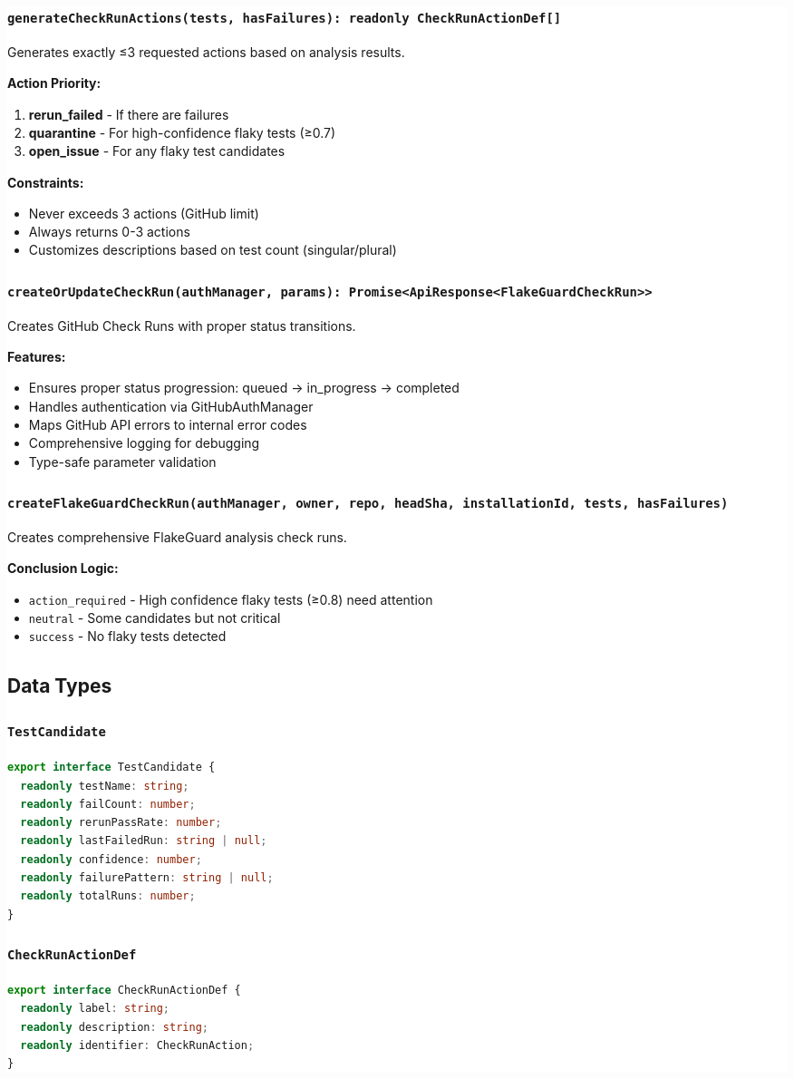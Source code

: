 ### `generateCheckRunActions(tests, hasFailures): readonly CheckRunActionDef[]`

Generates exactly ≤3 requested actions based on analysis results.

**Action Priority:**
1. **rerun_failed** - If there are failures
2. **quarantine** - For high-confidence flaky tests (≥0.7)
3. **open_issue** - For any flaky test candidates

**Constraints:**
- Never exceeds 3 actions (GitHub limit)
- Always returns 0-3 actions
- Customizes descriptions based on test count (singular/plural)

### `createOrUpdateCheckRun(authManager, params): Promise<ApiResponse<FlakeGuardCheckRun>>`

Creates GitHub Check Runs with proper status transitions.

**Features:**
- Ensures proper status progression: queued → in_progress → completed
- Handles authentication via GitHubAuthManager
- Maps GitHub API errors to internal error codes
- Comprehensive logging for debugging
- Type-safe parameter validation

### `createFlakeGuardCheckRun(authManager, owner, repo, headSha, installationId, tests, hasFailures)`

Creates comprehensive FlakeGuard analysis check runs.

**Conclusion Logic:**
- `action_required` - High confidence flaky tests (≥0.8) need attention
- `neutral` - Some candidates but not critical
- `success` - No flaky tests detected

## Data Types

### `TestCandidate`
```typescript
export interface TestCandidate {
  readonly testName: string;
  readonly failCount: number;
  readonly rerunPassRate: number;
  readonly lastFailedRun: string | null;
  readonly confidence: number;
  readonly failurePattern: string | null;
  readonly totalRuns: number;
}
```

### `CheckRunActionDef`
```typescript
export interface CheckRunActionDef {
  readonly label: string;
  readonly description: string;
  readonly identifier: CheckRunAction;
}
```
